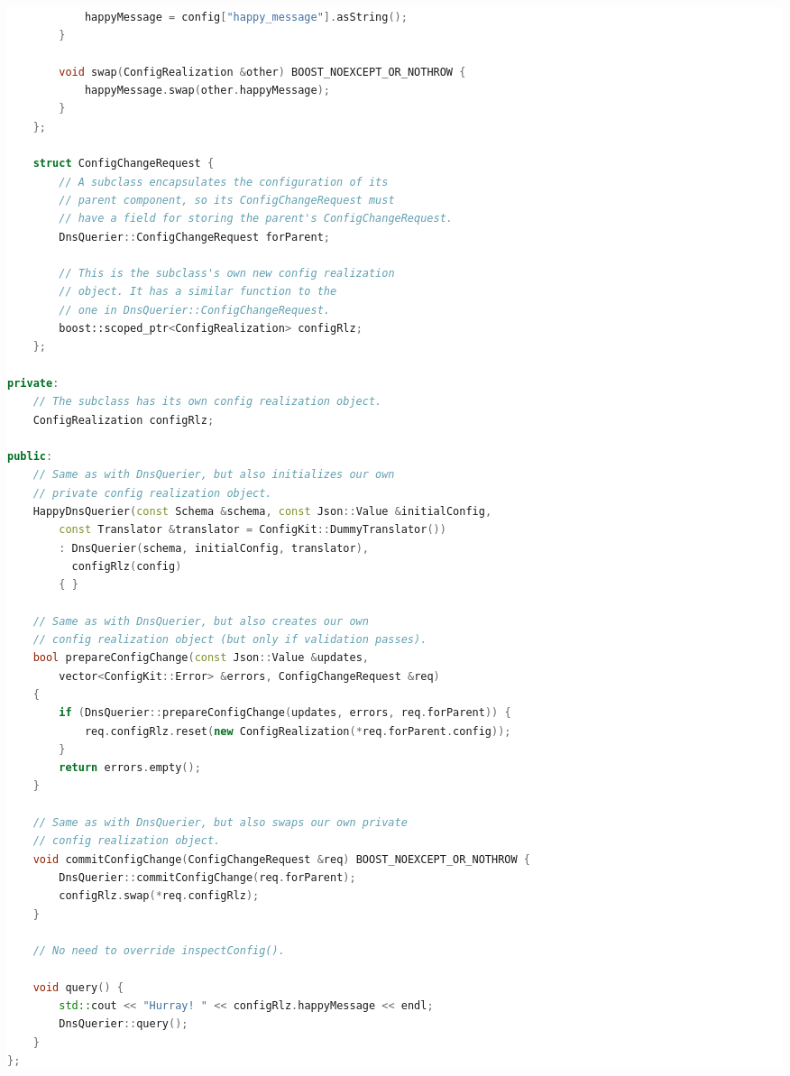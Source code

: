 ~~~c++
            happyMessage = config["happy_message"].asString();
        }

        void swap(ConfigRealization &other) BOOST_NOEXCEPT_OR_NOTHROW {
            happyMessage.swap(other.happyMessage);
        }
    };

    struct ConfigChangeRequest {
        // A subclass encapsulates the configuration of its
        // parent component, so its ConfigChangeRequest must
        // have a field for storing the parent's ConfigChangeRequest.
        DnsQuerier::ConfigChangeRequest forParent;

        // This is the subclass's own new config realization
        // object. It has a similar function to the
        // one in DnsQuerier::ConfigChangeRequest.
        boost::scoped_ptr<ConfigRealization> configRlz;
    };

private:
    // The subclass has its own config realization object.
    ConfigRealization configRlz;

public:
    // Same as with DnsQuerier, but also initializes our own
    // private config realization object.
    HappyDnsQuerier(const Schema &schema, const Json::Value &initialConfig,
        const Translator &translator = ConfigKit::DummyTranslator())
        : DnsQuerier(schema, initialConfig, translator),
          configRlz(config)
        { }

    // Same as with DnsQuerier, but also creates our own
    // config realization object (but only if validation passes).
    bool prepareConfigChange(const Json::Value &updates,
        vector<ConfigKit::Error> &errors, ConfigChangeRequest &req)
    {
        if (DnsQuerier::prepareConfigChange(updates, errors, req.forParent)) {
            req.configRlz.reset(new ConfigRealization(*req.forParent.config));
        }
        return errors.empty();
    }

    // Same as with DnsQuerier, but also swaps our own private
    // config realization object.
    void commitConfigChange(ConfigChangeRequest &req) BOOST_NOEXCEPT_OR_NOTHROW {
        DnsQuerier::commitConfigChange(req.forParent);
        configRlz.swap(*req.configRlz);
    }

    // No need to override inspectConfig().

    void query() {
        std::cout << "Hurray! " << configRlz.happyMessage << endl;
        DnsQuerier::query();
    }
};
~~~
